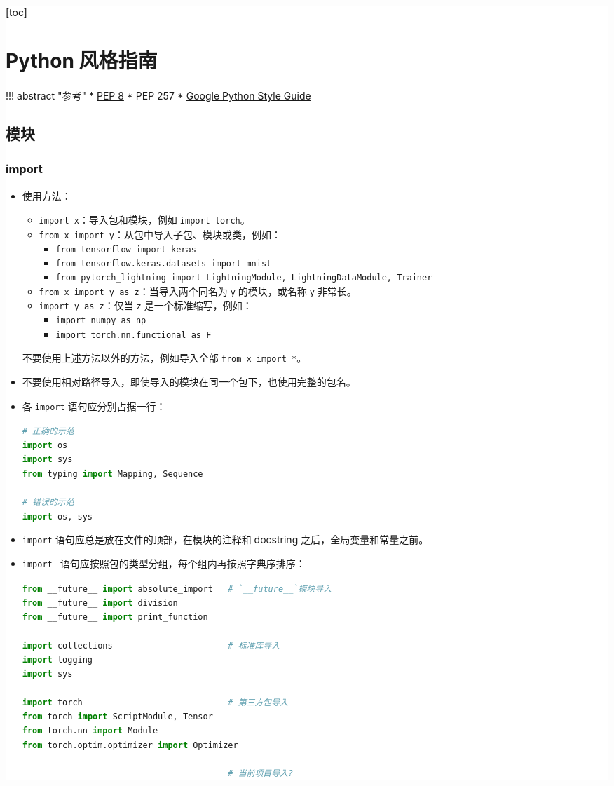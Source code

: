 [toc]

# Python 风格指南

!!! abstract "参考"
    * [PEP 8](https://www.python.org/dev/peps/pep-0008/)
    * PEP 257
    * [Google Python Style Guide](https://google.github.io/styleguide/pyguide.html)

## 模块

### import

* 使用方法：
    * `import x`：导入包和模块，例如 `import torch`。
    * `from x import y`：从包中导入子包、模块或类，例如：
        * `from tensorflow import keras`
        * `from tensorflow.keras.datasets import mnist`
        * `from pytorch_lightning import LightningModule, LightningDataModule, Trainer`
    * `from x import y as z`：当导入两个同名为 `y` 的模块，或名称 `y` 非常长。
    * `import y as z`：仅当 `z` 是一个标准缩写，例如：
        * `import numpy as np`
        * `import torch.nn.functional as F`

  不要使用上述方法以外的方法，例如导入全部 `from x import *`。

* 不要使用相对路径导入，即使导入的模块在同一个包下，也使用完整的包名。

* 各 `import` 语句应分别占据一行：

  ```python
  # 正确的示范
  import os
  import sys
  from typing import Mapping, Sequence
  
  # 错误的示范
  import os, sys
  ```

* `import` 语句应总是放在文件的顶部，在模块的注释和 docstring 之后，全局变量和常量之前。

* `import ` 语句应按照包的类型分组，每个组内再按照字典序排序：

  ```python
  from __future__ import absolute_import   # `__future__`模块导入
  from __future__ import division
  from __future__ import print_function
  
  import collections                       # 标准库导入
  import logging
  import sys
  
  import torch                             # 第三方包导入
  from torch import ScriptModule, Tensor
  from torch.nn import Module
  from torch.optim.optimizer import Optimizer
  
                                           # 当前项目导入?
  ```
